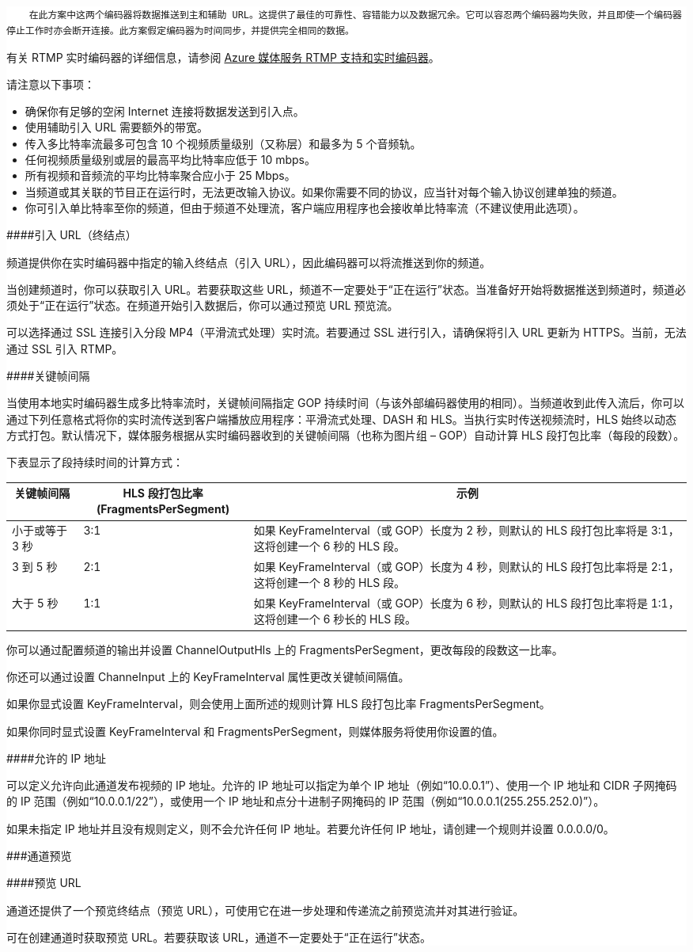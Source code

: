         在此方案中这两个编码器将数据推送到主和辅助 URL。这提供了最佳的可靠性、容错能力以及数据冗余。它可以容忍两个编码器均失败，并且即使一个编码器停止工作时亦会断开连接。此方案假定编码器为时间同步，并提供完全相同的数据。

有关 RTMP 实时编码器的详细信息，请参阅 [Azure 媒体服务 RTMP 支持和实时编码器](https://azure.microsoft.com/zh-cn/blog/azure-media-services-rtmp-support-and-live-encoders/)。

请注意以下事项：

- 确保你有足够的空闲 Internet 连接将数据发送到引入点。
- 使用辅助引入 URL 需要额外的带宽。
- 传入多比特率流最多可包含 10 个视频质量级别（又称层）和最多为 5 个音频轨。
- 任何视频质量级别或层的最高平均比特率应低于 10 mbps。
- 所有视频和音频流的平均比特率聚合应小于 25 Mbps。
- 当频道或其关联的节目正在运行时，无法更改输入协议。如果你需要不同的协议，应当针对每个输入协议创建单独的频道。
- 你可引入单比特率至你的频道，但由于频道不处理流，客户端应用程序也会接收单比特率流（不建议使用此选项）。

####引入 URL（终结点） 

频道提供你在实时编码器中指定的输入终结点（引入 URL），因此编码器可以将流推送到你的频道。

当创建频道时，你可以获取引入 URL。若要获取这些 URL，频道不一定要处于“正在运行”状态。当准备好开始将数据推送到频道时，频道必须处于“正在运行”状态。在频道开始引入数据后，你可以通过预览 URL 预览流。

可以选择通过 SSL 连接引入分段 MP4（平滑流式处理）实时流。若要通过 SSL 进行引入，请确保将引入 URL 更新为 HTTPS。当前，无法通过 SSL 引入 RTMP。

####<a id="keyframe_interval"></a>关键帧间隔

当使用本地实时编码器生成多比特率流时，关键帧间隔指定 GOP 持续时间（与该外部编码器使用的相同）。当频道收到此传入流后，你可以通过下列任意格式将你的实时流传送到客户端播放应用程序：平滑流式处理、DASH 和 HLS。当执行实时传送视频流时，HLS 始终以动态方式打包。默认情况下，媒体服务根据从实时编码器收到的关键帧间隔（也称为图片组 – GOP）自动计算 HLS 段打包比率（每段的段数）。

下表显示了段持续时间的计算方式：

关键帧间隔|HLS 段打包比率 (FragmentsPerSegment)|示例
---|---|---
小于或等于 3 秒|3:1|如果 KeyFrameInterval（或 GOP）长度为 2 秒，则默认的 HLS 段打包比率将是 3:1，这将创建一个 6 秒的 HLS 段。
3 到 5 秒|2:1|如果 KeyFrameInterval（或 GOP）长度为 4 秒，则默认的 HLS 段打包比率将是 2:1，这将创建一个 8 秒的 HLS 段。
大于 5 秒|1:1|如果 KeyFrameInterval（或 GOP）长度为 6 秒，则默认的 HLS 段打包比率将是 1:1，这将创建一个 6 秒长的 HLS 段。

你可以通过配置频道的输出并设置 ChannelOutputHls 上的 FragmentsPerSegment，更改每段的段数这一比率。

你还可以通过设置 ChanneInput 上的 KeyFrameInterval 属性更改关键帧间隔值。

如果你显式设置 KeyFrameInterval，则会使用上面所述的规则计算 HLS 段打包比率 FragmentsPerSegment。

如果你同时显式设置 KeyFrameInterval 和 FragmentsPerSegment，则媒体服务将使用你设置的值。

####允许的 IP 地址

可以定义允许向此通道发布视频的 IP 地址。允许的 IP 地址可以指定为单个 IP 地址（例如“10.0.0.1”）、使用一个 IP 地址和 CIDR 子网掩码的 IP 范围（例如“10.0.0.1/22”），或使用一个 IP 地址和点分十进制子网掩码的 IP 范围（例如“10.0.0.1(255.255.252.0)”）。

如果未指定 IP 地址并且没有规则定义，则不会允许任何 IP 地址。若要允许任何 IP 地址，请创建一个规则并设置 0.0.0.0/0。

###通道预览 

####预览 URL

通道还提供了一个预览终结点（预览 URL），可使用它在进一步处理和传递流之前预览流并对其进行验证。

可在创建通道时获取预览 URL。若要获取该 URL，通道不一定要处于“正在运行”状态。
